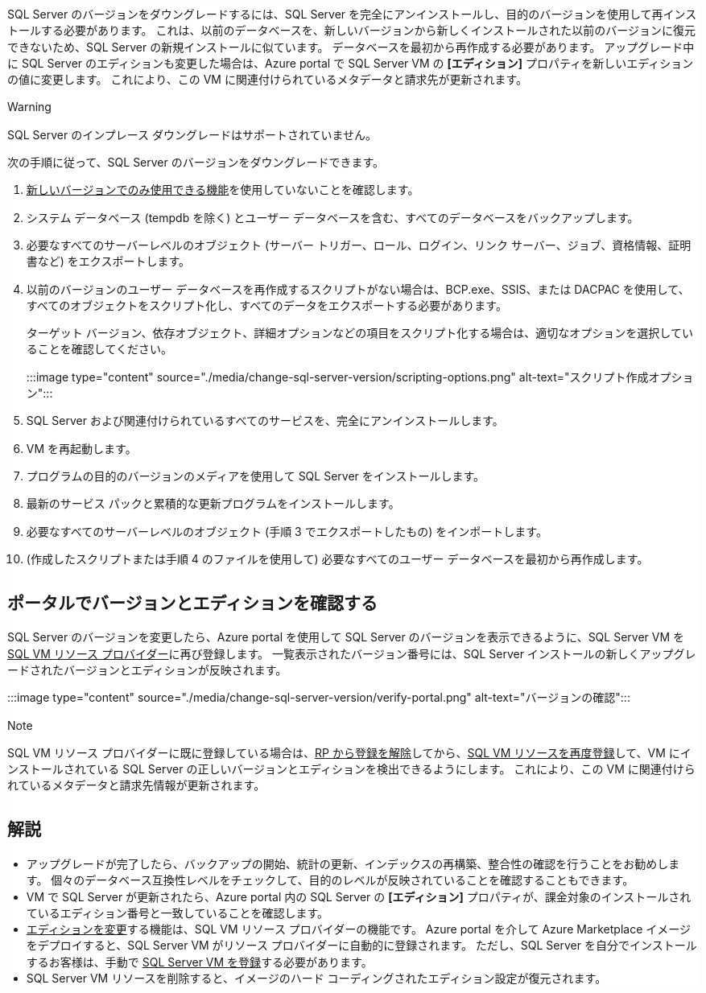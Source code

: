 SQL Server のバージョンをダウングレードするには、SQL Server を完全にアンインストールし、目的のバージョンを使用して再インストールする必要があります。 これは、以前のデータベースを、新しいバージョンから新しくインストールされた以前のバージョンに復元できないため、SQL Server の新規インストールに似ています。 データベースを最初から再作成する必要があります。 アップグレード中に SQL Server のエディションも変更した場合は、Azure portal で SQL Server VM の **[エディション]** プロパティを新しいエディションの値に変更します。 これにより、この VM に関連付けられているメタデータと請求先が更新されます。

> [!WARNING]
> SQL Server のインプレース ダウングレードはサポートされていません。

次の手順に従って、SQL Server のバージョンをダウングレードできます。

1. [新しいバージョンでのみ使用できる機能](https://social.technet.microsoft.com/wiki/contents/articles/24222.find-enterprise-only-features-in-your-database.aspx)を使用していないことを確認します。
1. システム データベース (tempdb を除く) とユーザー データベースを含む、すべてのデータベースをバックアップします。
1. 必要なすべてのサーバーレベルのオブジェクト (サーバー トリガー、ロール、ログイン、リンク サーバー、ジョブ、資格情報、証明書など) をエクスポートします。
1. 以前のバージョンのユーザー データベースを再作成するスクリプトがない場合は、BCP.exe、SSIS、または DACPAC を使用して、すべてのオブジェクトをスクリプト化し、すべてのデータをエクスポートする必要があります。

   ターゲット バージョン、依存オブジェクト、詳細オプションなどの項目をスクリプト化する場合は、適切なオプションを選択していることを確認してください。

   :::image type="content" source="./media/change-sql-server-version/scripting-options.png" alt-text="スクリプト作成オプション":::

1. SQL Server および関連付けられているすべてのサービスを、完全にアンインストールします。
1. VM を再起動します。
1. プログラムの目的のバージョンのメディアを使用して SQL Server をインストールします。
1. 最新のサービス パックと累積的な更新プログラムをインストールします。
1. 必要なすべてのサーバーレベルのオブジェクト (手順 3 でエクスポートしたもの) をインポートします。
1. (作成したスクリプトまたは手順 4 のファイルを使用して) 必要なすべてのユーザー データベースを最初から再作成します。

## <a name="verify-the-version-and-edition-in-the-portal"></a>ポータルでバージョンとエディションを確認する

SQL Server のバージョンを変更したら、Azure portal を使用して SQL Server のバージョンを表示できるように、SQL Server VM を [SQL VM リソース プロバイダー](sql-vm-resource-provider-register.md)に再び登録します。 一覧表示されたバージョン番号には、SQL Server インストールの新しくアップグレードされたバージョンとエディションが反映されます。

:::image type="content" source="./media/change-sql-server-version/verify-portal.png" alt-text="バージョンの確認":::

> [!NOTE]
> SQL VM リソース プロバイダーに既に登録している場合は、[RP から登録を解除](sql-vm-resource-provider-register.md#unregister-from-rp)してから、[SQL VM リソースを再度登録](sql-vm-resource-provider-register.md#register-with-rp)して、VM にインストールされている SQL Server の正しいバージョンとエディションを検出できるようにします。 これにより、この VM に関連付けられているメタデータと請求先情報が更新されます。

## <a name="remarks"></a>解説

- アップグレードが完了したら、バックアップの開始、統計の更新、インデックスの再構築、整合性の確認を行うことをお勧めします。 個々のデータベース互換性レベルをチェックして、目的のレベルが反映されていることを確認することもできます。
- VM で SQL Server が更新されたら、Azure portal 内の SQL Server の **[エディション]** プロパティが、課金対象のインストールされているエディション番号と一致していることを確認します。
- [エディションを変更](change-sql-server-edition.md#change-edition-in-portal)する機能は、SQL VM リソース プロバイダーの機能です。 Azure portal を介して Azure Marketplace イメージをデプロイすると、SQL Server VM がリソース プロバイダーに自動的に登録されます。 ただし、SQL Server を自分でインストールするお客様は、手動で [SQL Server VM を登録](sql-vm-resource-provider-register.md)する必要があります。
- SQL Server VM リソースを削除すると、イメージのハード コーディングされたエディション設定が復元されます。

